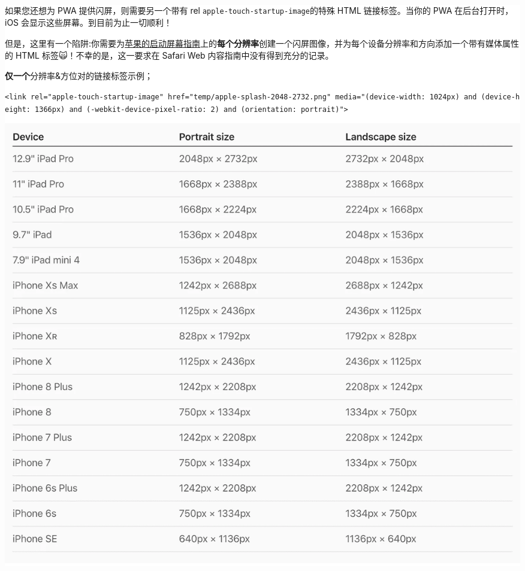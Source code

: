 如果您还想为 PWA 提供闪屏，则需要另一个带有 rel `apple-touch-startup-image`的特殊 HTML 链接标签。当你的 PWA 在后台打开时，iOS 会显示这些屏幕。到目前为止一切顺利！

但是，这里有一个陷阱:你需要为[苹果的启动屏幕指南](https://developer.apple.com/design/human-interface-guidelines/ios/icons-and-images/launch-screen/#static-launch-screen-images-not-recommended)上的**每个分辨率**创建一个闪屏图像，并为每个设备分辨率和方向添加一个带有媒体属性的 HTML 标签🙀！不幸的是，这一要求在 Safari Web 内容指南中没有得到充分的记录。

**仅一个**分辨率&方位对的链接标签示例；

```
<link rel="apple-touch-startup-image" href="temp/apple-splash-2048-2732.png" media="(device-width: 1024px) and (device-height: 1366px) and (-webkit-device-pixel-ratio: 2) and (orientation: portrait)">
```

![](img/438194b0424104d663992143bde73548.png)
